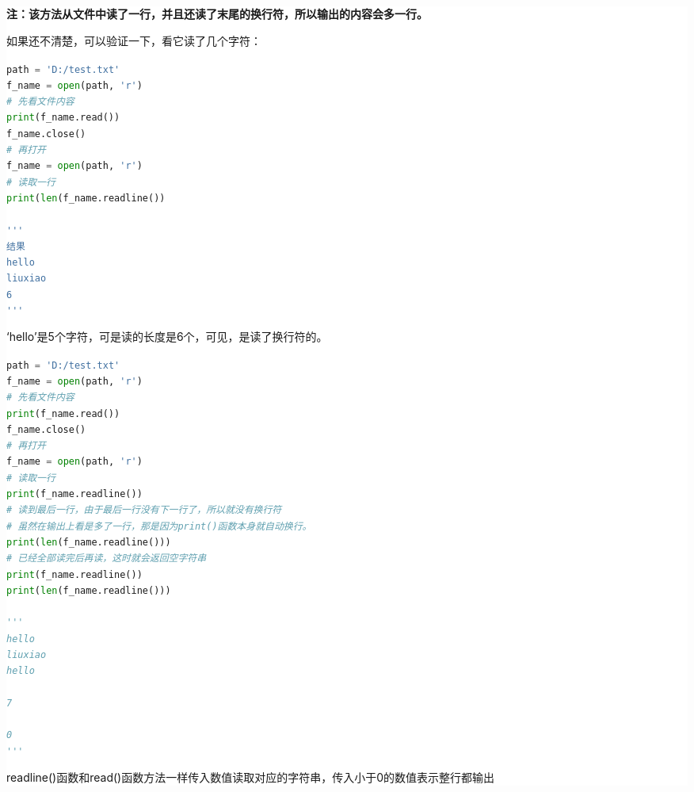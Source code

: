   **注：该方法从文件中读了一行，并且还读了末尾的换行符，所以输出的内容会多一行。**

  如果还不清楚，可以验证一下，看它读了几个字符：

  ```Python
  path = 'D:/test.txt'
  f_name = open(path, 'r')
  # 先看文件内容
  print(f_name.read())
  f_name.close()
  # 再打开
  f_name = open(path, 'r')
  # 读取一行
  print(len(f_name.readline())
        
  '''
  结果
  hello
  liuxiao
  6
  '''
  ```

  ‘hello’是5个字符，可是读的长度是6个，可见，是读了换行符的。

  ```Python
  path = 'D:/test.txt'
  f_name = open(path, 'r')
  # 先看文件内容
  print(f_name.read())
  f_name.close()
  # 再打开
  f_name = open(path, 'r')
  # 读取一行
  print(f_name.readline())
  # 读到最后一行，由于最后一行没有下一行了，所以就没有换行符
  # 虽然在输出上看是多了一行，那是因为print()函数本身就自动换行。
  print(len(f_name.readline()))
  # 已经全部读完后再读，这时就会返回空字符串
  print(f_name.readline())
  print(len(f_name.readline()))
  
  '''
  hello
  liuxiao
  hello
  
  7
  
  0
  '''
  ```

  readline()函数和read()函数方法一样传入数值读取对应的字符串，传入小于0的数值表示整行都输出
